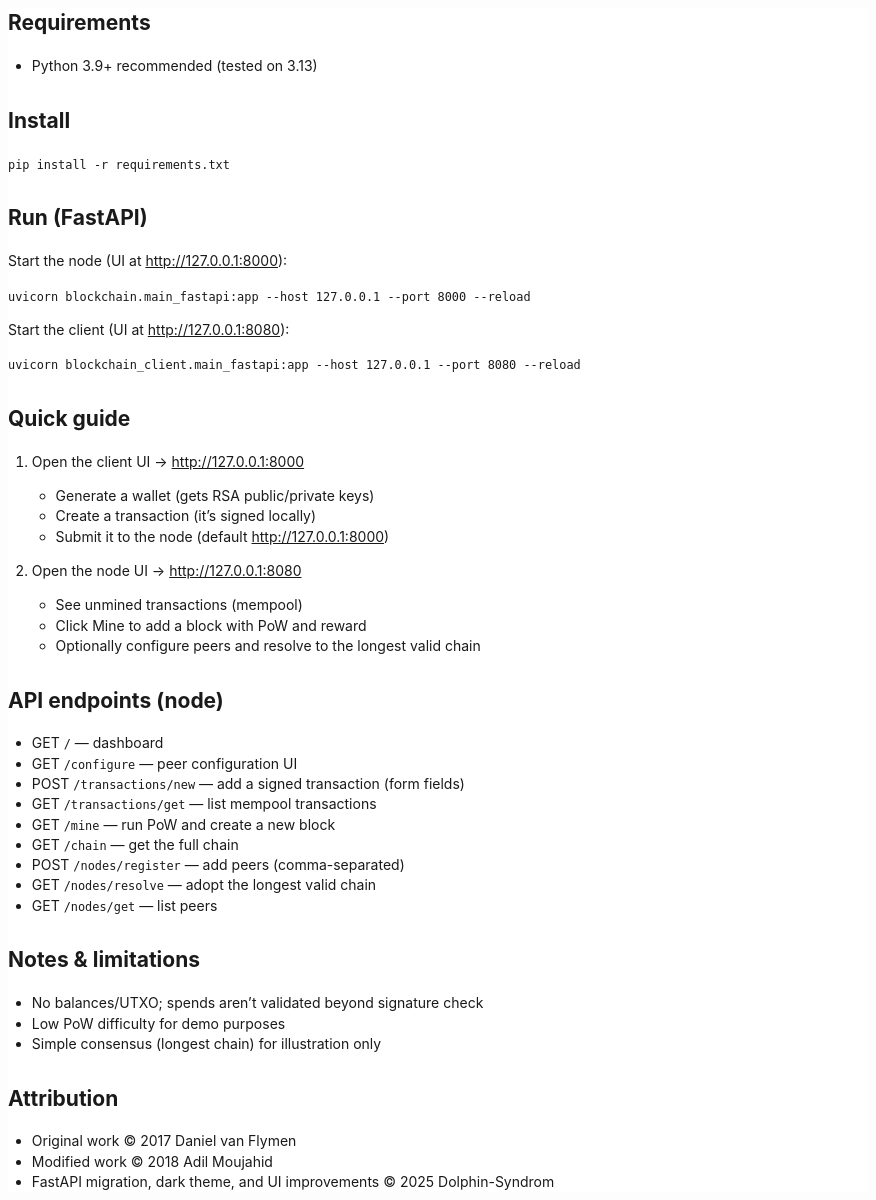 Requirements
------------
- Python 3.9+ recommended (tested on 3.13)

Install
-------
```
pip install -r requirements.txt
```

Run (FastAPI)
-------------
Start the node (UI at http://127.0.0.1:8000):
```
uvicorn blockchain.main_fastapi:app --host 127.0.0.1 --port 8000 --reload
```

Start the client (UI at http://127.0.0.1:8080):
```
uvicorn blockchain_client.main_fastapi:app --host 127.0.0.1 --port 8080 --reload
```

Quick guide
-----------
1) Open the client UI → http://127.0.0.1:8000
   - Generate a wallet (gets RSA public/private keys)
   - Create a transaction (it’s signed locally)
   - Submit it to the node (default http://127.0.0.1:8000)

2) Open the node UI → http://127.0.0.1:8080
   - See unmined transactions (mempool)
   - Click Mine to add a block with PoW and reward
   - Optionally configure peers and resolve to the longest valid chain

API endpoints (node)
-------------------
- GET `/` — dashboard
- GET `/configure` — peer configuration UI
- POST `/transactions/new` — add a signed transaction (form fields)
- GET `/transactions/get` — list mempool transactions
- GET `/mine` — run PoW and create a new block
- GET `/chain` — get the full chain
- POST `/nodes/register` — add peers (comma-separated)
- GET `/nodes/resolve` — adopt the longest valid chain
- GET `/nodes/get` — list peers

Notes & limitations
-------------------
- No balances/UTXO; spends aren’t validated beyond signature check
- Low PoW difficulty for demo purposes
- Simple consensus (longest chain) for illustration only


Attribution
-----------
- Original work © 2017 Daniel van Flymen
- Modified work © 2018 Adil Moujahid
- FastAPI migration, dark theme, and UI improvements © 2025 Dolphin-Syndrom
